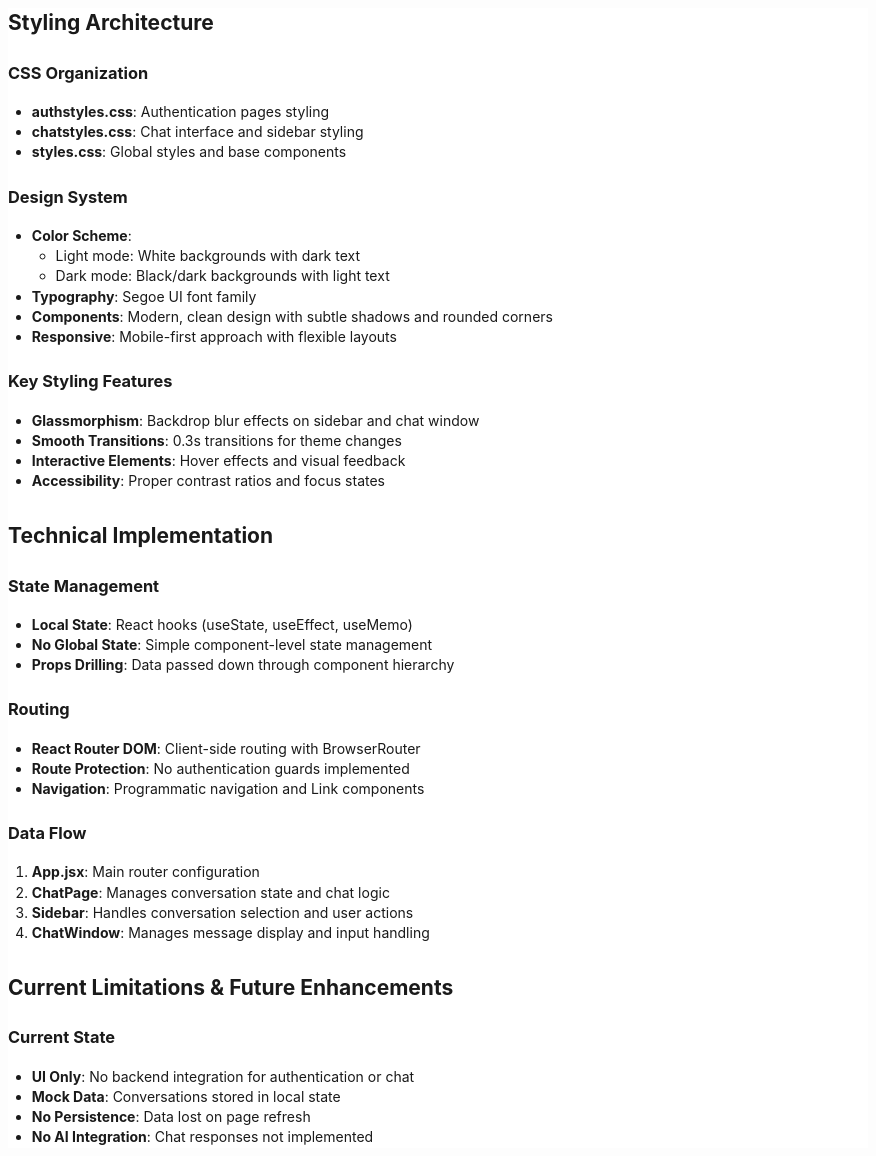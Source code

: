 ## Styling Architecture

### CSS Organization
- **authstyles.css**: Authentication pages styling
- **chatstyles.css**: Chat interface and sidebar styling
- **styles.css**: Global styles and base components

### Design System
- **Color Scheme**: 
  - Light mode: White backgrounds with dark text
  - Dark mode: Black/dark backgrounds with light text
- **Typography**: Segoe UI font family
- **Components**: Modern, clean design with subtle shadows and rounded corners
- **Responsive**: Mobile-first approach with flexible layouts

### Key Styling Features
- **Glassmorphism**: Backdrop blur effects on sidebar and chat window
- **Smooth Transitions**: 0.3s transitions for theme changes
- **Interactive Elements**: Hover effects and visual feedback
- **Accessibility**: Proper contrast ratios and focus states

## Technical Implementation

### State Management
- **Local State**: React hooks (useState, useEffect, useMemo)
- **No Global State**: Simple component-level state management
- **Props Drilling**: Data passed down through component hierarchy

### Routing
- **React Router DOM**: Client-side routing with BrowserRouter
- **Route Protection**: No authentication guards implemented
- **Navigation**: Programmatic navigation and Link components

### Data Flow
1. **App.jsx**: Main router configuration
2. **ChatPage**: Manages conversation state and chat logic
3. **Sidebar**: Handles conversation selection and user actions
4. **ChatWindow**: Manages message display and input handling

## Current Limitations & Future Enhancements

### Current State
- **UI Only**: No backend integration for authentication or chat
- **Mock Data**: Conversations stored in local state
- **No Persistence**: Data lost on page refresh
- **No AI Integration**: Chat responses not implemented
